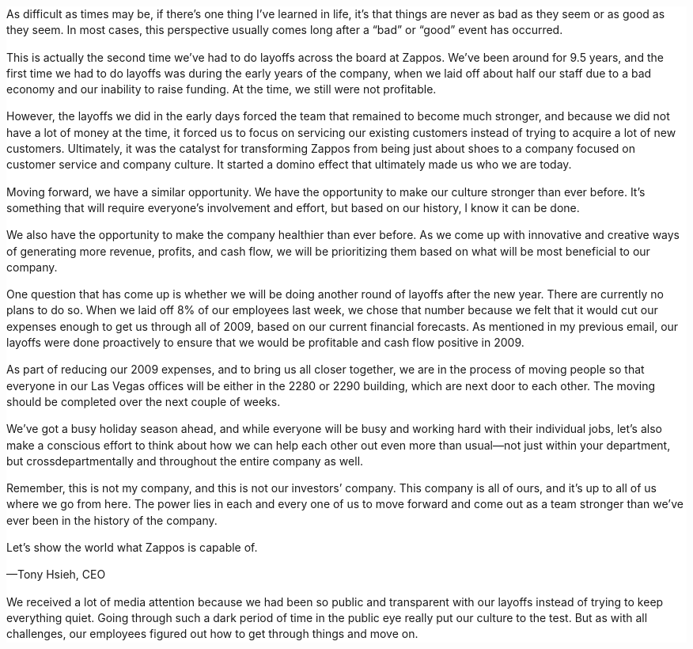 

As difficult as times may be, if there’s one thing I’ve learned in life, it’s that things are never as bad as they seem or as good as they seem. In most cases, this perspective usually comes long after a “bad” or “good” event has occurred.



This is actually the second time we’ve had to do layoffs across the board at Zappos. We’ve been around for 9.5 years, and the first time we had to do layoffs was during the early years of the company, when we laid off about half our staff due to a bad economy and our inability to raise funding. At the time, we still were not profitable.



However, the layoffs we did in the early days forced the team that remained to become much stronger, and because we did not have a lot of money at the time, it forced us to focus on servicing our existing customers instead of trying to acquire a lot of new customers. Ultimately, it was the catalyst for transforming Zappos from being just about shoes to a company focused on customer service and company culture. It started a domino effect that ultimately made us who we are today.


Moving forward, we have a similar opportunity. We have the opportunity to make our culture stronger than ever before. It’s something that will require everyone’s involvement and effort, but based on our history, I know it can be done.


We also have the opportunity to make the company healthier than ever before. As we come up with innovative and creative ways of generating more revenue, profits, and cash flow, we will be prioritizing them based on what will be most beneficial to our company.


One question that has come up is whether we will be doing another round of layoffs after the new year. There are currently no plans to do so. When we laid off 8% of our employees last week, we chose that number because we felt that it would cut our expenses enough to get us through all of 2009, based on our current financial forecasts. As mentioned in my previous email, our layoffs were done proactively to ensure that we would be profitable and cash flow positive in 2009.


As part of reducing our 2009 expenses, and to bring us all closer together, we are in the process of moving people so that everyone in our Las Vegas offices will be either in the 2280 or 2290 building, which are next door to each other. The moving should be completed over the next couple of weeks.


We’ve got a busy holiday season ahead, and while everyone will be busy and working hard with their individual jobs, let’s also make a conscious effort to think about how we can help each other out even more than usual—not just within your department, but crossdepartmentally and throughout the entire company as well.

Remember, this is not my company, and this is not our investors’ company. This company is all of ours, and it’s up to all of us where we go from here. The power lies in each and every one of us to move forward and come out as a team stronger than we’ve ever been in the history of the company.


Let’s show the world what Zappos is capable of.


—Tony Hsieh, CEO



We received a lot of media attention because we had been so public and transparent with our layoffs instead of trying to keep everything quiet. Going through such a dark period of time in the public eye really put our culture to the test. But as with all challenges, our employees figured out how to get through things and move on.
